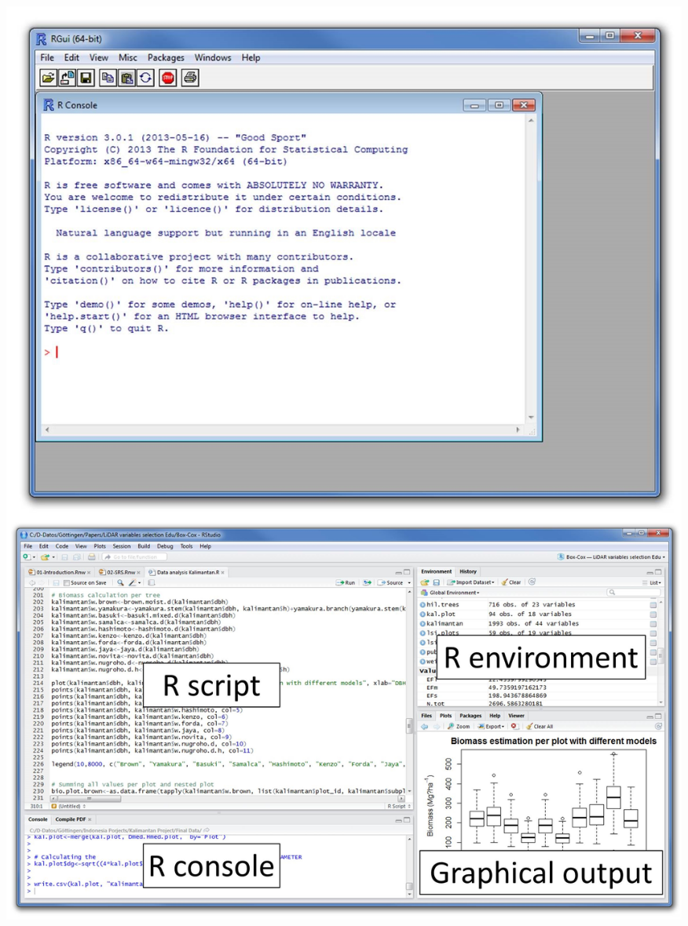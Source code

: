 <img src="Figures/01-RConsole.jpg" width="1416" style="display: block; margin: auto;" /><img src="Figures/02-RStudio.jpg" width="2335" style="display: block; margin: auto;" />
